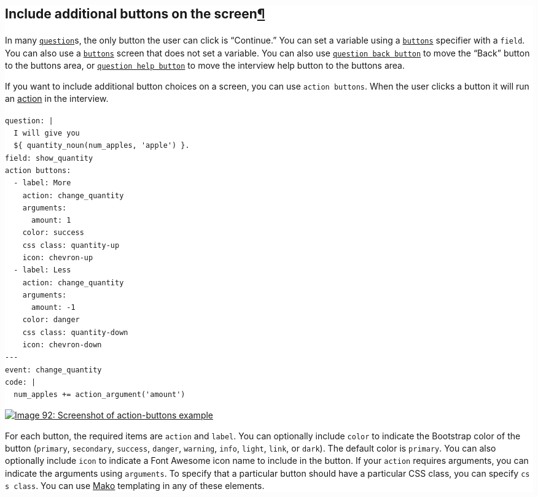 Include additional buttons on the screen[¶](https://docassemble.org/docs/questions.html#actionbuttons)
------------------------------------------------------------------------------------------------------

In many [`question`](https://docassemble.org/docs/questions.html#question)s, the only button the user can click is “Continue.” You can set a variable using a [`buttons`](https://docassemble.org/docs/fields.html#field%20with%20buttons) specifier with a `field`. You can also use a [`buttons`](https://docassemble.org/docs/questions.html#buttons) screen that does not set a variable. You can also use [`question back button`](https://docassemble.org/docs/initial.html#question%20back%20button) to move the “Back” button to the buttons area, or [`question help button`](https://docassemble.org/docs/initial.html#question%20help%20button) to move the interview help button to the buttons area.

If you want to include additional button choices on a screen, you can use `action buttons`. When the user clicks a button it will run an [action](https://docassemble.org/docs/functions.html#actions) in the interview.

```
question: | 
  I will give you 
  ${ quantity_noun(num_apples, 'apple') }.
field: show_quantity
action buttons:
  - label: More
    action: change_quantity
    arguments:
      amount: 1
    color: success
    css class: quantity-up
    icon: chevron-up
  - label: Less
    action: change_quantity
    arguments:
      amount: -1
    color: danger
    css class: quantity-down
    icon: chevron-down
---
event: change_quantity
code: |
  num_apples += action_argument('amount')
```

[![Image 92: Screenshot of action-buttons example](https://docassemble.org/img/examples/action-buttons.png)](https://demo.docassemble.org/interview?i=docassemble.base:data/questions/examples/action-buttons.yml&reset=1 "Click to try this interview")

For each button, the required items are `action` and `label`. You can optionally include `color` to indicate the Bootstrap color of the button (`primary`, `secondary`, `success`, `danger`, `warning`, `info`, `light`, `link`, or `dark`). The default color is `primary`. You can also optionally include `icon` to indicate a Font Awesome icon name to include in the button. If your `action` requires arguments, you can indicate the arguments using `arguments`. To specify that a particular button should have a particular CSS class, you can specify `css class`. You can use [Mako](https://www.makotemplates.org/) templating in any of these elements.
